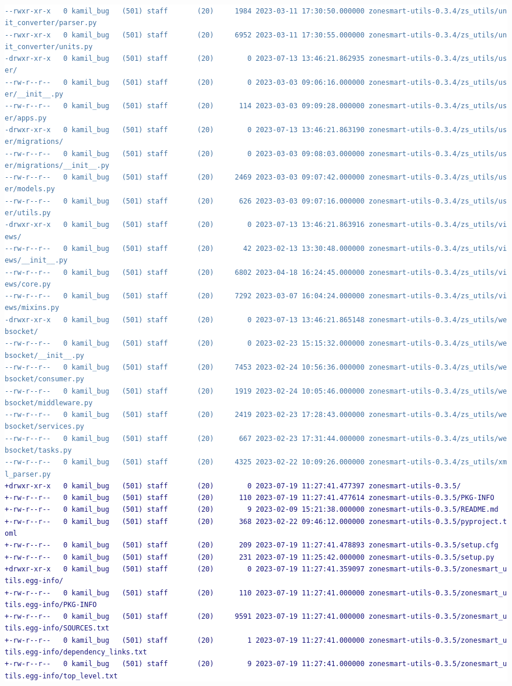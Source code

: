 ```diff
--rwxr-xr-x   0 kamil_bug   (501) staff       (20)     1984 2023-03-11 17:30:50.000000 zonesmart-utils-0.3.4/zs_utils/unit_converter/parser.py
--rwxr-xr-x   0 kamil_bug   (501) staff       (20)     6952 2023-03-11 17:30:55.000000 zonesmart-utils-0.3.4/zs_utils/unit_converter/units.py
-drwxr-xr-x   0 kamil_bug   (501) staff       (20)        0 2023-07-13 13:46:21.862935 zonesmart-utils-0.3.4/zs_utils/user/
--rw-r--r--   0 kamil_bug   (501) staff       (20)        0 2023-03-03 09:06:16.000000 zonesmart-utils-0.3.4/zs_utils/user/__init__.py
--rw-r--r--   0 kamil_bug   (501) staff       (20)      114 2023-03-03 09:09:28.000000 zonesmart-utils-0.3.4/zs_utils/user/apps.py
-drwxr-xr-x   0 kamil_bug   (501) staff       (20)        0 2023-07-13 13:46:21.863190 zonesmart-utils-0.3.4/zs_utils/user/migrations/
--rw-r--r--   0 kamil_bug   (501) staff       (20)        0 2023-03-03 09:08:03.000000 zonesmart-utils-0.3.4/zs_utils/user/migrations/__init__.py
--rw-r--r--   0 kamil_bug   (501) staff       (20)     2469 2023-03-03 09:07:42.000000 zonesmart-utils-0.3.4/zs_utils/user/models.py
--rw-r--r--   0 kamil_bug   (501) staff       (20)      626 2023-03-03 09:07:16.000000 zonesmart-utils-0.3.4/zs_utils/user/utils.py
-drwxr-xr-x   0 kamil_bug   (501) staff       (20)        0 2023-07-13 13:46:21.863916 zonesmart-utils-0.3.4/zs_utils/views/
--rw-r--r--   0 kamil_bug   (501) staff       (20)       42 2023-02-13 13:30:48.000000 zonesmart-utils-0.3.4/zs_utils/views/__init__.py
--rw-r--r--   0 kamil_bug   (501) staff       (20)     6802 2023-04-18 16:24:45.000000 zonesmart-utils-0.3.4/zs_utils/views/core.py
--rw-r--r--   0 kamil_bug   (501) staff       (20)     7292 2023-03-07 16:04:24.000000 zonesmart-utils-0.3.4/zs_utils/views/mixins.py
-drwxr-xr-x   0 kamil_bug   (501) staff       (20)        0 2023-07-13 13:46:21.865148 zonesmart-utils-0.3.4/zs_utils/websocket/
--rw-r--r--   0 kamil_bug   (501) staff       (20)        0 2023-02-23 15:15:32.000000 zonesmart-utils-0.3.4/zs_utils/websocket/__init__.py
--rw-r--r--   0 kamil_bug   (501) staff       (20)     7453 2023-02-24 10:56:36.000000 zonesmart-utils-0.3.4/zs_utils/websocket/consumer.py
--rw-r--r--   0 kamil_bug   (501) staff       (20)     1919 2023-02-24 10:05:46.000000 zonesmart-utils-0.3.4/zs_utils/websocket/middleware.py
--rw-r--r--   0 kamil_bug   (501) staff       (20)     2419 2023-02-23 17:28:43.000000 zonesmart-utils-0.3.4/zs_utils/websocket/services.py
--rw-r--r--   0 kamil_bug   (501) staff       (20)      667 2023-02-23 17:31:44.000000 zonesmart-utils-0.3.4/zs_utils/websocket/tasks.py
--rw-r--r--   0 kamil_bug   (501) staff       (20)     4325 2023-02-22 10:09:26.000000 zonesmart-utils-0.3.4/zs_utils/xml_parser.py
+drwxr-xr-x   0 kamil_bug   (501) staff       (20)        0 2023-07-19 11:27:41.477397 zonesmart-utils-0.3.5/
+-rw-r--r--   0 kamil_bug   (501) staff       (20)      110 2023-07-19 11:27:41.477614 zonesmart-utils-0.3.5/PKG-INFO
+-rw-r--r--   0 kamil_bug   (501) staff       (20)        9 2023-02-09 15:21:38.000000 zonesmart-utils-0.3.5/README.md
+-rw-r--r--   0 kamil_bug   (501) staff       (20)      368 2023-02-22 09:46:12.000000 zonesmart-utils-0.3.5/pyproject.toml
+-rw-r--r--   0 kamil_bug   (501) staff       (20)      209 2023-07-19 11:27:41.478893 zonesmart-utils-0.3.5/setup.cfg
+-rw-r--r--   0 kamil_bug   (501) staff       (20)      231 2023-07-19 11:25:42.000000 zonesmart-utils-0.3.5/setup.py
+drwxr-xr-x   0 kamil_bug   (501) staff       (20)        0 2023-07-19 11:27:41.359097 zonesmart-utils-0.3.5/zonesmart_utils.egg-info/
+-rw-r--r--   0 kamil_bug   (501) staff       (20)      110 2023-07-19 11:27:41.000000 zonesmart-utils-0.3.5/zonesmart_utils.egg-info/PKG-INFO
+-rw-r--r--   0 kamil_bug   (501) staff       (20)     9591 2023-07-19 11:27:41.000000 zonesmart-utils-0.3.5/zonesmart_utils.egg-info/SOURCES.txt
+-rw-r--r--   0 kamil_bug   (501) staff       (20)        1 2023-07-19 11:27:41.000000 zonesmart-utils-0.3.5/zonesmart_utils.egg-info/dependency_links.txt
+-rw-r--r--   0 kamil_bug   (501) staff       (20)        9 2023-07-19 11:27:41.000000 zonesmart-utils-0.3.5/zonesmart_utils.egg-info/top_level.txt
```